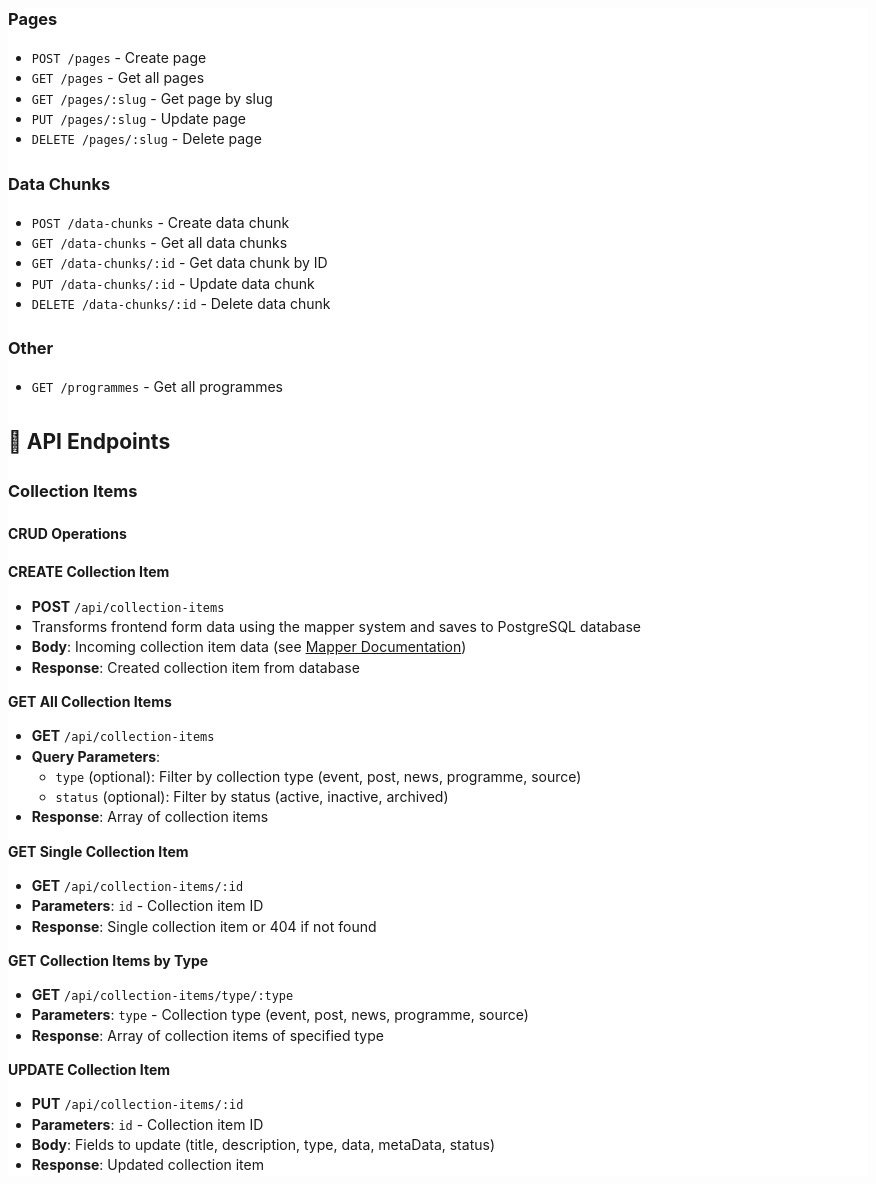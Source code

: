 ### Pages
- `POST /pages` - Create page
- `GET /pages` - Get all pages
- `GET /pages/:slug` - Get page by slug
- `PUT /pages/:slug` - Update page
- `DELETE /pages/:slug` - Delete page

### Data Chunks
- `POST /data-chunks` - Create data chunk
- `GET /data-chunks` - Get all data chunks
- `GET /data-chunks/:id` - Get data chunk by ID
- `PUT /data-chunks/:id` - Update data chunk
- `DELETE /data-chunks/:id` - Delete data chunk

### Other
- `GET /programmes` - Get all programmes

## 🚀 API Endpoints

### Collection Items

#### CRUD Operations

**CREATE Collection Item**
- **POST** `/api/collection-items`
- Transforms frontend form data using the mapper system and saves to PostgreSQL database
- **Body**: Incoming collection item data (see [Mapper Documentation](src/mappers/README.md))
- **Response**: Created collection item from database

**GET All Collection Items**
- **GET** `/api/collection-items`
- **Query Parameters**: 
  - `type` (optional): Filter by collection type (event, post, news, programme, source)
  - `status` (optional): Filter by status (active, inactive, archived)
- **Response**: Array of collection items

**GET Single Collection Item**
- **GET** `/api/collection-items/:id`
- **Parameters**: `id` - Collection item ID
- **Response**: Single collection item or 404 if not found

**GET Collection Items by Type**
- **GET** `/api/collection-items/type/:type`
- **Parameters**: `type` - Collection type (event, post, news, programme, source)
- **Response**: Array of collection items of specified type

**UPDATE Collection Item**
- **PUT** `/api/collection-items/:id`
- **Parameters**: `id` - Collection item ID
- **Body**: Fields to update (title, description, type, data, metaData, status)
- **Response**: Updated collection item
